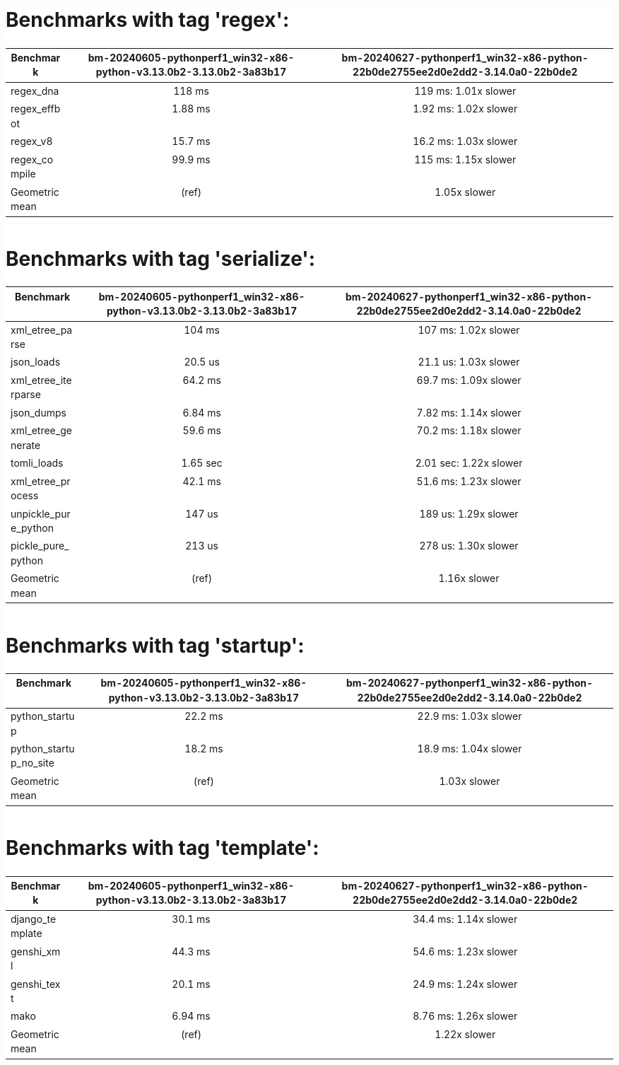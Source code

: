 Benchmarks with tag 'regex':
============================

| Benchmark      | bm-20240605-pythonperf1_win32-x86-python-v3.13.0b2-3.13.0b2-3a83b17 | bm-20240627-pythonperf1_win32-x86-python-22b0de2755ee2d0e2dd2-3.14.0a0-22b0de2 |
|----------------|:-------------------------------------------------------------------:|:------------------------------------------------------------------------------:|
| regex_dna      | 118 ms                                                              | 119 ms: 1.01x slower                                                           |
| regex_effbot   | 1.88 ms                                                             | 1.92 ms: 1.02x slower                                                          |
| regex_v8       | 15.7 ms                                                             | 16.2 ms: 1.03x slower                                                          |
| regex_compile  | 99.9 ms                                                             | 115 ms: 1.15x slower                                                           |
| Geometric mean | (ref)                                                               | 1.05x slower                                                                   |

Benchmarks with tag 'serialize':
================================

| Benchmark            | bm-20240605-pythonperf1_win32-x86-python-v3.13.0b2-3.13.0b2-3a83b17 | bm-20240627-pythonperf1_win32-x86-python-22b0de2755ee2d0e2dd2-3.14.0a0-22b0de2 |
|----------------------|:-------------------------------------------------------------------:|:------------------------------------------------------------------------------:|
| xml_etree_parse      | 104 ms                                                              | 107 ms: 1.02x slower                                                           |
| json_loads           | 20.5 us                                                             | 21.1 us: 1.03x slower                                                          |
| xml_etree_iterparse  | 64.2 ms                                                             | 69.7 ms: 1.09x slower                                                          |
| json_dumps           | 6.84 ms                                                             | 7.82 ms: 1.14x slower                                                          |
| xml_etree_generate   | 59.6 ms                                                             | 70.2 ms: 1.18x slower                                                          |
| tomli_loads          | 1.65 sec                                                            | 2.01 sec: 1.22x slower                                                         |
| xml_etree_process    | 42.1 ms                                                             | 51.6 ms: 1.23x slower                                                          |
| unpickle_pure_python | 147 us                                                              | 189 us: 1.29x slower                                                           |
| pickle_pure_python   | 213 us                                                              | 278 us: 1.30x slower                                                           |
| Geometric mean       | (ref)                                                               | 1.16x slower                                                                   |

Benchmarks with tag 'startup':
==============================

| Benchmark              | bm-20240605-pythonperf1_win32-x86-python-v3.13.0b2-3.13.0b2-3a83b17 | bm-20240627-pythonperf1_win32-x86-python-22b0de2755ee2d0e2dd2-3.14.0a0-22b0de2 |
|------------------------|:-------------------------------------------------------------------:|:------------------------------------------------------------------------------:|
| python_startup         | 22.2 ms                                                             | 22.9 ms: 1.03x slower                                                          |
| python_startup_no_site | 18.2 ms                                                             | 18.9 ms: 1.04x slower                                                          |
| Geometric mean         | (ref)                                                               | 1.03x slower                                                                   |

Benchmarks with tag 'template':
===============================

| Benchmark       | bm-20240605-pythonperf1_win32-x86-python-v3.13.0b2-3.13.0b2-3a83b17 | bm-20240627-pythonperf1_win32-x86-python-22b0de2755ee2d0e2dd2-3.14.0a0-22b0de2 |
|-----------------|:-------------------------------------------------------------------:|:------------------------------------------------------------------------------:|
| django_template | 30.1 ms                                                             | 34.4 ms: 1.14x slower                                                          |
| genshi_xml      | 44.3 ms                                                             | 54.6 ms: 1.23x slower                                                          |
| genshi_text     | 20.1 ms                                                             | 24.9 ms: 1.24x slower                                                          |
| mako            | 6.94 ms                                                             | 8.76 ms: 1.26x slower                                                          |
| Geometric mean  | (ref)                                                               | 1.22x slower                                                                   |
